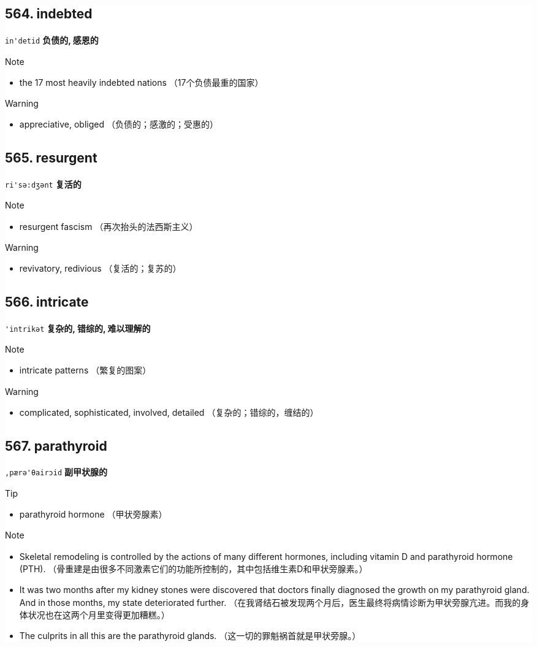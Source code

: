 ## 564. indebted

`in'detid`  **负债的, 感恩的**

> [!NOTE]
>
> - the 17 most heavily indebted nations （17个负债最重的国家）
>

> [!WARNING]
>
> - appreciative, obliged （负债的；感激的；受惠的）
>

## 565. resurgent

`ri'sə:dʒənt`  **复活的**

> [!NOTE]
>
> - resurgent fascism （再次抬头的法西斯主义）
>

> [!WARNING]
>
> - revivatory, redivious （复活的；复苏的）
>

## 566. intricate

`'intrikət`  **复杂的, 错综的, 难以理解的**

> [!NOTE]
>
> - intricate patterns （繁复的图案）
>

> [!WARNING]
>
> - complicated, sophisticated, involved, detailed （复杂的；错综的，缠结的）
>

## 567. parathyroid

`,pærə'θairɔid`  **副甲状腺的**

> [!TIP]
>
> - parathyroid hormone （甲状旁腺素）
>

> [!NOTE]
>
> - Skeletal remodeling is controlled by the actions of many different hormones, including vitamin D and parathyroid hormone (PTH). （骨重建是由很多不同激素它们的功能所控制的，其中包括维生素D和甲状旁腺素。）
>
> - It was two months after my kidney stones were discovered that doctors finally diagnosed the growth on my parathyroid gland. And in those months, my state deteriorated further. （在我肾结石被发现两个月后，医生最终将病情诊断为甲状旁腺亢进。而我的身体状况也在这两个月里变得更加糟糕。）
>
> - The culprits in all this are the parathyroid glands. （这一切的罪魁祸首就是甲状旁腺。）
>
